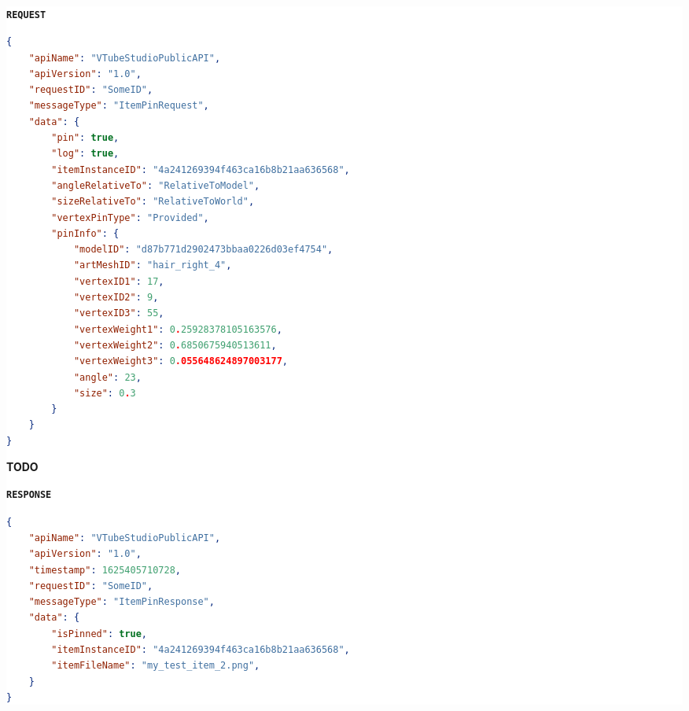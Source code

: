 

**`REQUEST`**
```json
{
	"apiName": "VTubeStudioPublicAPI",
	"apiVersion": "1.0",
	"requestID": "SomeID",
	"messageType": "ItemPinRequest",
	"data": {
		"pin": true,
		"log": true,
		"itemInstanceID": "4a241269394f463ca16b8b21aa636568",
		"angleRelativeTo": "RelativeToModel",
		"sizeRelativeTo": "RelativeToWorld",
		"vertexPinType": "Provided",
		"pinInfo": {
			"modelID": "d87b771d2902473bbaa0226d03ef4754",
			"artMeshID": "hair_right_4",
			"vertexID1": 17,
			"vertexID2": 9,
			"vertexID3": 55,
			"vertexWeight1": 0.25928378105163576,
			"vertexWeight2": 0.6850675940513611,
			"vertexWeight3": 0.055648624897003177,
			"angle": 23,
			"size": 0.3
		}
	}
}
```

**TODO**

**`RESPONSE`**
```json
{
	"apiName": "VTubeStudioPublicAPI",
	"apiVersion": "1.0",
	"timestamp": 1625405710728,
	"requestID": "SomeID",
	"messageType": "ItemPinResponse",
	"data": {
		"isPinned": true,
		"itemInstanceID": "4a241269394f463ca16b8b21aa636568",
		"itemFileName": "my_test_item_2.png",
	}
}
```











